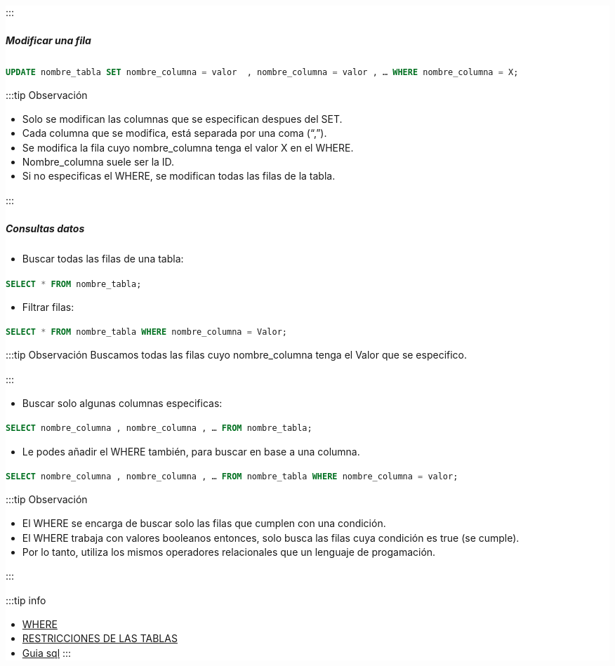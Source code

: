 
:::

##### Modificar una fila

```sql
UPDATE nombre_tabla SET nombre_columna = valor  , nombre_columna = valor , … WHERE nombre_columna = X;
```


:::tip Observación
- Solo se modifican las columnas que se especifican despues del SET.
- Cada columna que se modifica, está separada por una coma (“,”).
- Se modifica la fila cuyo nombre_columna tenga el valor X en el WHERE.
- Nombre_columna suele ser la ID.
- Si no especificas el WHERE, se modifican todas las filas de la tabla.


:::

##### Consultas datos
- Buscar todas las filas de una tabla:

```sql
SELECT * FROM nombre_tabla;
```

- Filtrar filas:

```sql
SELECT * FROM nombre_tabla WHERE nombre_columna = Valor;
```
:::tip Observación
Buscamos todas las filas cuyo nombre_columna tenga el Valor que se especifico.

:::

- Buscar solo algunas columnas especificas:

```sql
SELECT nombre_columna , nombre_columna , … FROM nombre_tabla;
```

- Le podes añadir el WHERE también, para buscar en base a una columna.


```sql
SELECT nombre_columna , nombre_columna , … FROM nombre_tabla WHERE nombre_columna = valor;
```

:::tip Observación
- El WHERE se encarga de buscar solo las filas que cumplen con una condición.
- El WHERE trabaja con valores booleanos entonces, solo busca las filas cuya condición es true (se cumple).
- Por lo tanto, utiliza los mismos operadores relacionales que un lenguaje de progamación.


:::


:::tip info
- [WHERE](https://fedeleva.github.io/documentacion/docs/SQL/where )
- [RESTRICCIONES DE LAS TABLAS](https://fedeleva.github.io/documentacion/docs/SQL/modificar#restricciones-de-la-tabla)
- [Guia sql](https://fedeleva.github.io/documentacion/docs/SQL)
:::

